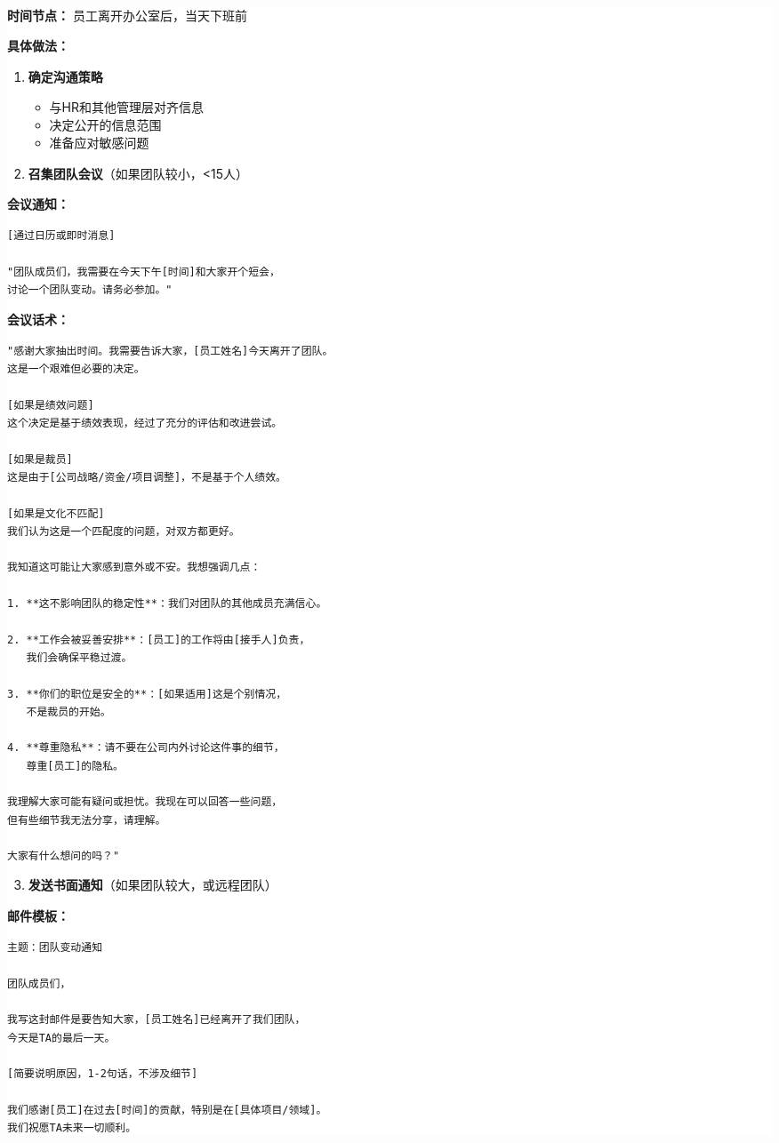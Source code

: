 **时间节点：** 员工离开办公室后，当天下班前

**具体做法：**

1. **确定沟通策略**
   - 与HR和其他管理层对齐信息
   - 决定公开的信息范围
   - 准备应对敏感问题

2. **召集团队会议**（如果团队较小，<15人）

**会议通知：**
```
[通过日历或即时消息]

"团队成员们，我需要在今天下午[时间]和大家开个短会，
讨论一个团队变动。请务必参加。"
```

**会议话术：**
```
"感谢大家抽出时间。我需要告诉大家，[员工姓名]今天离开了团队。
这是一个艰难但必要的决定。

[如果是绩效问题]
这个决定是基于绩效表现，经过了充分的评估和改进尝试。

[如果是裁员]
这是由于[公司战略/资金/项目调整]，不是基于个人绩效。

[如果是文化不匹配]
我们认为这是一个匹配度的问题，对双方都更好。

我知道这可能让大家感到意外或不安。我想强调几点：

1. **这不影响团队的稳定性**：我们对团队的其他成员充满信心。

2. **工作会被妥善安排**：[员工]的工作将由[接手人]负责，
   我们会确保平稳过渡。

3. **你们的职位是安全的**：[如果适用]这是个别情况，
   不是裁员的开始。

4. **尊重隐私**：请不要在公司内外讨论这件事的细节，
   尊重[员工]的隐私。

我理解大家可能有疑问或担忧。我现在可以回答一些问题，
但有些细节我无法分享，请理解。

大家有什么想问的吗？"
```

3. **发送书面通知**（如果团队较大，或远程团队）

**邮件模板：**
```
主题：团队变动通知

团队成员们，

我写这封邮件是要告知大家，[员工姓名]已经离开了我们团队，
今天是TA的最后一天。

[简要说明原因，1-2句话，不涉及细节]

我们感谢[员工]在过去[时间]的贡献，特别是在[具体项目/领域]。
我们祝愿TA未来一切顺利。

```